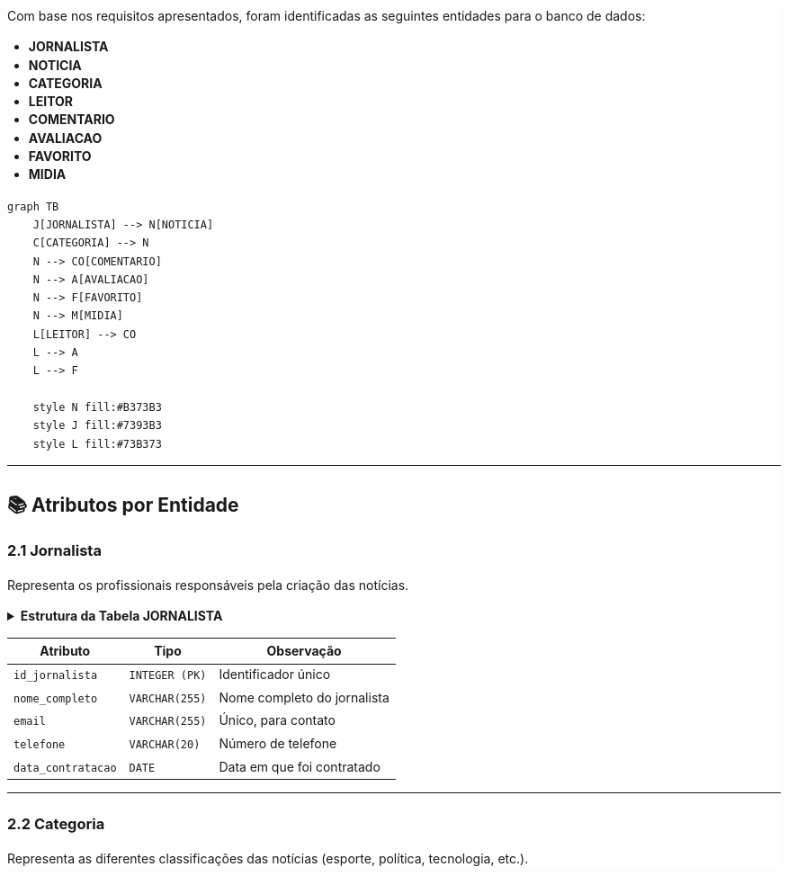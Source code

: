 Com base nos requisitos apresentados, foram identificadas as seguintes entidades para o banco de dados:

- **JORNALISTA**
- **NOTICIA**
- **CATEGORIA**
- **LEITOR**
- **COMENTARIO**
- **AVALIACAO**
- **FAVORITO**
- **MIDIA**

```mermaid
graph TB
    J[JORNALISTA] --> N[NOTICIA]
    C[CATEGORIA] --> N
    N --> CO[COMENTARIO]
    N --> A[AVALIACAO]
    N --> F[FAVORITO]
    N --> M[MIDIA]
    L[LEITOR] --> CO
    L --> A
    L --> F
    
    style N fill:#B373B3
    style J fill:#7393B3
    style L fill:#73B373
```

---

## 📚 Atributos por Entidade

### 2.1 Jornalista
Representa os profissionais responsáveis pela criação das notícias.

<details><summary><strong>Estrutura da Tabela JORNALISTA</strong></summary></details>

| Atributo | Tipo | Observação |
|----------|------|------------|
| `id_jornalista` | `INTEGER (PK)` | Identificador único |
| `nome_completo` | `VARCHAR(255)` | Nome completo do jornalista |
| `email` | `VARCHAR(255)` | Único, para contato |
| `telefone` | `VARCHAR(20)` | Número de telefone |
| `data_contratacao` | `DATE` | Data em que foi contratado |

---

### 2.2 Categoria  
Representa as diferentes classificações das notícias (esporte, política, tecnologia, etc.).
